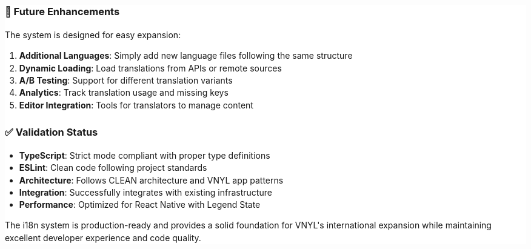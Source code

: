 ### 🔄 Future Enhancements

The system is designed for easy expansion:

1. **Additional Languages**: Simply add new language files following the same structure
2. **Dynamic Loading**: Load translations from APIs or remote sources
3. **A/B Testing**: Support for different translation variants
4. **Analytics**: Track translation usage and missing keys
5. **Editor Integration**: Tools for translators to manage content

### ✅ Validation Status

- **TypeScript**: Strict mode compliant with proper type definitions
- **ESLint**: Clean code following project standards
- **Architecture**: Follows CLEAN architecture and VNYL app patterns
- **Integration**: Successfully integrates with existing infrastructure
- **Performance**: Optimized for React Native with Legend State

The i18n system is production-ready and provides a solid foundation for VNYL's international expansion while maintaining excellent developer experience and code quality.